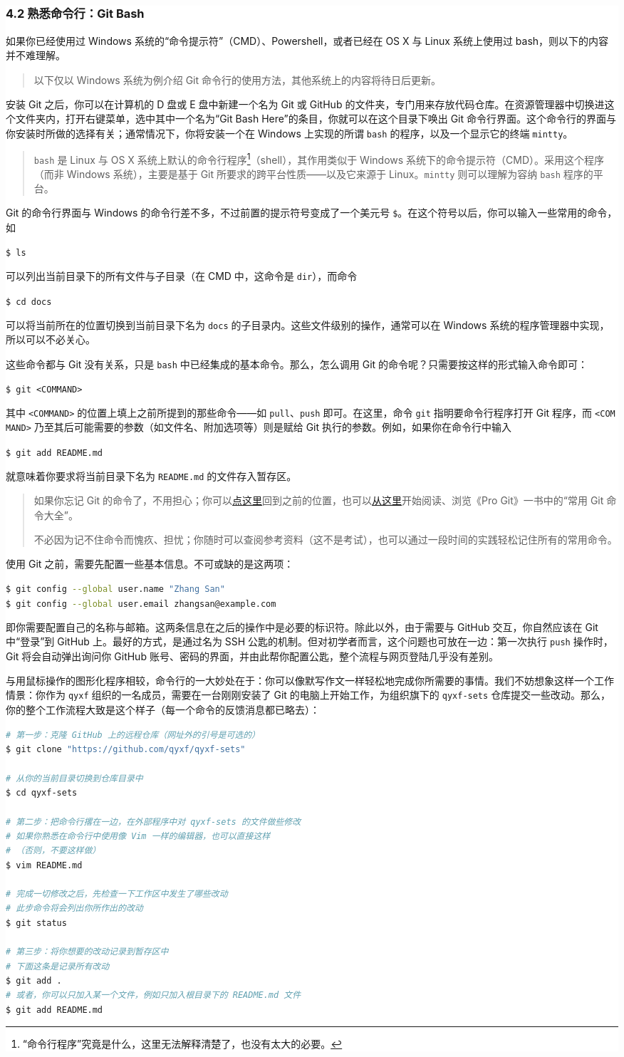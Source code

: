 ### 4.2 熟悉命令行：Git Bash
如果你已经使用过 Windows 系统的“命令提示符”（CMD）、Powershell，或者已经在 OS X 与 Linux 系统上使用过 bash，则以下的内容并不难理解。

> 以下仅以 Windows 系统为例介绍 Git 命令行的使用方法，其他系统上的内容将待日后更新。

安装 Git 之后，你可以在计算机的 D 盘或 E 盘中新建一个名为 Git 或 GitHub 的文件夹，专门用来存放代码仓库。在资源管理器中切换进这个文件夹内，打开右键菜单，选中其中一个名为“Git Bash Here”的条目，你就可以在这个目录下唤出 Git 命令行界面。这个命令行的界面与你安装时所做的选择有关；通常情况下，你将安装一个在 Windows 上实现的所谓 `bash` 的程序，以及一个显示它的终端 `mintty`。

> `bash` 是 Linux 与 OS X 系统上默认的命令行程序[^7]（shell），其作用类似于 Windows 系统下的命令提示符（CMD）。采用这个程序（而非 Windows 系统），主要是基于 Git 所要求的跨平台性质——以及它来源于 Linux。`mintty` 则可以理解为容纳 `bash` 程序的平台。

Git 的命令行界面与 Windows 的命令行差不多，不过前置的提示符号变成了一个美元号 `$`。在这个符号以后，你可以输入一些常用的命令，如

    $ ls

可以列出当前目录下的所有文件与子目录（在 CMD 中，这命令是 `dir`），而命令

    $ cd docs

可以将当前所在的位置切换到当前目录下名为 `docs` 的子目录内。这些文件级别的操作，通常可以在 Windows 系统的程序管理器中实现，所以可以不必关心。

这些命令都与 Git 没有关系，只是 `bash` 中已经集成的基本命令。那么，怎么调用 Git 的命令呢？只需要按这样的形式输入命令即可：

    $ git <COMMAND>

其中 `<COMMAND>` 的位置上填上之前所提到的那些命令——如 `pull`、`push` 即可。在这里，命令 `git` 指明要命令行程序打开 Git 程序，而 `<COMMAND>` 乃至其后可能需要的参数（如文件名、附加选项等）则是赋给 Git 执行的参数。例如，如果你在命令行中输入

    $ git add README.md

就意味着你要求将当前目录下名为 `README.md` 的文件存入暂存区。

> 如果你忘记 Git 的命令了，不用担心；你可以[点这里](#git-command)回到之前的位置，也可以[从这里](https://git-scm.com/book/zh/v2/附录-C%3A-Git-命令-设置与配置)开始阅读、浏览《Pro Git》一书中的“常用 Git 命令大全”。
> 
> 不必因为记不住命令而愧疚、担忧；你随时可以查阅参考资料（这不是考试），也可以通过一段时间的实践轻松记住所有的常用命令。

使用 Git 之前，需要先配置一些基本信息。不可或缺的是这两项：

```sh
$ git config --global user.name "Zhang San"
$ git config --global user.email zhangsan@example.com
```

即你需要配置自己的名称与邮箱。这两条信息在之后的操作中是必要的标识符。除此以外，由于需要与 GitHub 交互，你自然应该在 Git 中“登录”到 GitHub 上。最好的方式，是通过名为 SSH 公匙的机制。但对初学者而言，这个问题也可放在一边：第一次执行 `push` 操作时，Git 将会自动弹出询问你 GitHub 账号、密码的界面，并由此帮你配置公匙，整个流程与网页登陆几乎没有差别。

与用鼠标操作的图形化程序相较，命令行的一大妙处在于：你可以像默写作文一样轻松地完成你所需要的事情。我们不妨想象这样一个工作情景：你作为 `qyxf` 组织的一名成员，需要在一台刚刚安装了 Git 的电脑上开始工作，为组织旗下的 `qyxf-sets` 仓库提交一些改动。那么，你的整个工作流程大致是这个样子（每一个命令的反馈消息都已略去）：

```sh
# 第一步：克隆 GitHub 上的远程仓库（网址外的引号是可选的）
$ git clone "https://github.com/qyxf/qyxf-sets"

# 从你的当前目录切换到仓库目录中
$ cd qyxf-sets

# 第二步：把命令行撂在一边，在外部程序中对 qyxf-sets 的文件做些修改
# 如果你熟悉在命令行中使用像 Vim 一样的编辑器，也可以直接这样
# （否则，不要这样做）
$ vim README.md

# 完成一切修改之后，先检查一下工作区中发生了哪些改动
# 此步命令将会列出你所作出的改动
$ git status

# 第三步：将你想要的改动记录到暂存区中
# 下面这条是记录所有改动
$ git add .
# 或者，你可以只加入某一个文件，例如只加入根目录下的 README.md 文件
$ git add README.md
```

[^0]: 想要详细的学习Git的使用，可参考Git的官方在线教程：[Pro Git](https://gitee.com/progit/index.html)——这里提供的是[码云](https://gitee.com/)上的中文翻译。
[^1]: 数据来自于：[GitHub自述页面](https://github.com/about)，查看于2019年6月13日。
[^2]: 准确地说，Git并非较早诞生的版本控制软件，GitHub也远非最早的远程开源仓库（更早者有[SourceForge](https://sourceforge.net)、[Launchpad](https://launchpad.net/)等），但GitHub可以说是首次让**开源仓库**这个概念冲出了程序员的小圈子。
[^3]: `clone`操作对本地的版本库同样有效——例如，你可以用此命令将一个在此目录下的版本库拷贝到彼目录。当然，一般并没有人做这样的事情。
[^4]: Word 文档可以说是用 ZIP 方式压缩的 XML 文档（外加其所引用的一些多媒体对象）。如果你想理解前面这句话，不妨在自己的计算机上任找一个 `.docx` 文件，将其后缀名改成 `.zip`，解压缩后看看里面有些什么。
[^5]: 注意，“拉取请求”是对项目管理者（而非贡献者）而言的；你所提交的更改，对你而言当然是 `push`，对于项目管理者而言则是 `pull`。
[^6]: Git 自带两款分图形用户界面，分别用于查看版本历史（gitk）与提交改动（git-gui）。不过，它们的功能比较有限，界面也很不美观。可参考[Pro Git - 附录 A： 其它环境中的 Git - 图形界面](https://git-scm.com/book/zh/v2/附录-A%3A-其它环境中的-Git-图形界面)。
[^7]: “命令行程序”究竟是什么，这里无法解释清楚了，也没有太大的必要。
[^8]: 当然，纯粹的 HTML 代码也是支持的，不过一般而言没有必要（除非是在个别页面上有特殊的样式、脚本需求）。